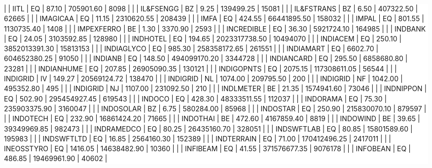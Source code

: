 |  | IITL | EQ | 87.10 | 705901.60 | 8098 |
|  | IL&FSENGG | BZ | 9.25 | 139499.25 | 15081 |
|  | IL&FSTRANS | BZ | 6.50 | 407322.50 | 62665 |
|  | IMAGICAA | EQ | 11.15 | 2310620.55 | 208439 |
|  | IMFA | EQ | 424.55 | 66441895.50 | 158032 |
|  | IMPAL | EQ | 801.55 | 1130735.40 | 1408 |
|  | IMPEXFERRO | BE | 1.30 | 3370.90 | 2593 |
|  | INCREDIBLE | EQ | 36.30 | 5921724.10 | 164985 |
|  | INDBANK | EQ | 24.05 | 3103592.85 | 128980 |
|  | INDHOTEL | EQ | 194.65 | 2023317738.50 | 10494070 |
|  | INDIACEM | EQ | 250.10 | 3852013391.30 | 15813153 |
|  | INDIAGLYCO | EQ | 985.30 | 258358172.65 | 261551 |
|  | INDIAMART | EQ | 6602.70 | 604652380.25 | 91050 |
|  | INDIANB | EQ | 148.50 | 494099170.20 | 3344728 |
|  | INDIANCARD | EQ | 295.50 | 6858680.80 | 23281 |
|  | INDIANHUME | EQ | 207.85 | 26905090.35 | 130121 |
|  | INDIGOPNTS | EQ | 2075.15 | 117308611.05 | 56544 |
|  | INDIGRID | IV | 149.27 | 20569124.72 | 138470 |
|  | INDIGRID | NL | 1074.00 | 209795.50 | 200 |
|  | INDIGRID | NF | 1042.00 | 495352.80 | 495 |
|  | INDIGRID | NJ | 1107.00 | 231092.50 | 210 |
|  | INDLMETER | BE | 21.35 | 1574941.60 | 73046 |
|  | INDNIPPON | EQ | 502.90 | 295454927.45 | 619543 |
|  | INDOCO | EQ | 428.30 | 48333511.55 | 112037 |
|  | INDORAMA | EQ | 75.30 | 235903375.90 | 3160047 |
|  | INDOSOLAR | BZ | 6.75 | 580284.00 | 85968 |
|  | INDOSTAR | EQ | 250.90 | 215830070.10 | 879597 |
|  | INDOTECH | EQ | 232.90 | 16861424.20 | 71665 |
|  | INDOTHAI | BE | 472.60 | 4167859.40 | 8819 |
|  | INDOWIND | BE | 39.65 | 39349969.85 | 982473 |
|  | INDRAMEDCO | EQ | 80.25 | 26435160.70 | 328051 |
|  | INDSWFTLAB | EQ | 80.85 | 15801589.60 | 195983 |
|  | INDSWFTLTD | EQ | 16.85 | 2564160.30 | 152389 |
|  | INDTERRAIN | EQ | 71.00 | 170412496.25 | 2417011 |
|  | INEOSSTYRO | EQ | 1416.05 | 14638482.90 | 10360 |
|  | INFIBEAM | EQ | 41.55 | 371576677.35 | 9076178 |
|  | INFOBEAN | EQ | 486.85 | 19469961.90 | 40602 |